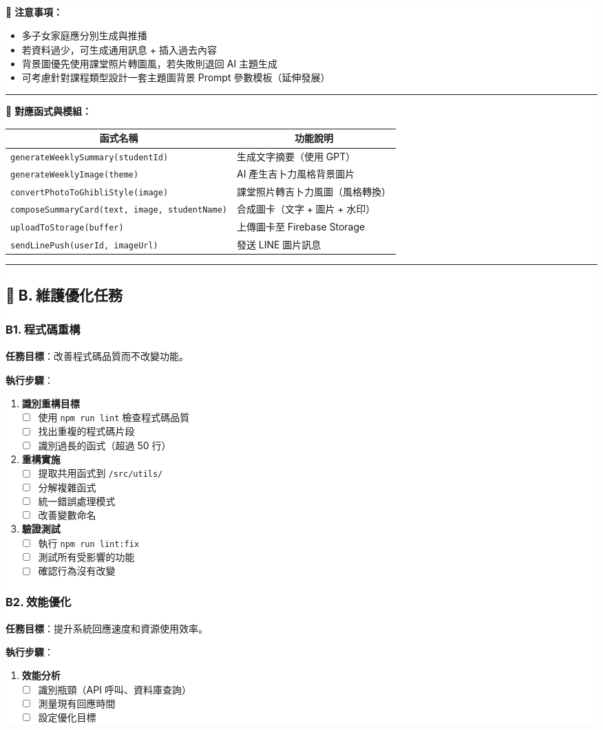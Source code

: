 
📌 **注意事項：**
- 多子女家庭應分別生成與推播
- 若資料過少，可生成通用訊息 + 插入過去內容
- 背景圖優先使用課堂照片轉圖風，若失敗則退回 AI 主題生成
- 可考慮針對課程類型設計一套主題圖背景 Prompt 參數模板（延伸發展）

---

🔧 **對應函式與模組：**

| 函式名稱 | 功能說明 |
|----------|-----------|
| `generateWeeklySummary(studentId)` | 生成文字摘要（使用 GPT） |
| `generateWeeklyImage(theme)` | AI 產生吉卜力風格背景圖片 |
| `convertPhotoToGhibliStyle(image)` | 課堂照片轉吉卜力風圖（風格轉換） |
| `composeSummaryCard(text, image, studentName)` | 合成圖卡（文字 + 圖片 + 水印） |
| `uploadToStorage(buffer)` | 上傳圖卡至 Firebase Storage |
| `sendLinePush(userId, imageUrl)` | 發送 LINE 圖片訊息 |

---

## 🔧 B. 維護優化任務

### B1. 程式碼重構

**任務目標**：改善程式碼品質而不改變功能。

**執行步驟**：
1. **識別重構目標**
   - [ ] 使用 `npm run lint` 檢查程式碼品質
   - [ ] 找出重複的程式碼片段
   - [ ] 識別過長的函式（超過 50 行）

2. **重構實施**
   - [ ] 提取共用函式到 `/src/utils/`
   - [ ] 分解複雜函式
   - [ ] 統一錯誤處理模式
   - [ ] 改善變數命名

3. **驗證測試**
   - [ ] 執行 `npm run lint:fix`
   - [ ] 測試所有受影響的功能
   - [ ] 確認行為沒有改變

### B2. 效能優化

**任務目標**：提升系統回應速度和資源使用效率。

**執行步驟**：
1. **效能分析**
   - [ ] 識別瓶頸（API 呼叫、資料庫查詢）
   - [ ] 測量現有回應時間
   - [ ] 設定優化目標
